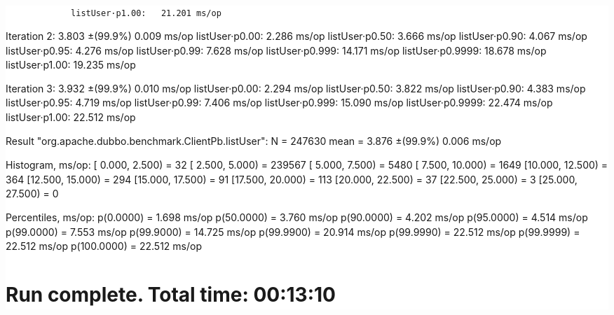                  listUser·p1.00:   21.201 ms/op

Iteration   2: 3.803 ±(99.9%) 0.009 ms/op
                 listUser·p0.00:   2.286 ms/op
                 listUser·p0.50:   3.666 ms/op
                 listUser·p0.90:   4.067 ms/op
                 listUser·p0.95:   4.276 ms/op
                 listUser·p0.99:   7.628 ms/op
                 listUser·p0.999:  14.171 ms/op
                 listUser·p0.9999: 18.678 ms/op
                 listUser·p1.00:   19.235 ms/op

Iteration   3: 3.932 ±(99.9%) 0.010 ms/op
                 listUser·p0.00:   2.294 ms/op
                 listUser·p0.50:   3.822 ms/op
                 listUser·p0.90:   4.383 ms/op
                 listUser·p0.95:   4.719 ms/op
                 listUser·p0.99:   7.406 ms/op
                 listUser·p0.999:  15.090 ms/op
                 listUser·p0.9999: 22.474 ms/op
                 listUser·p1.00:   22.512 ms/op



Result "org.apache.dubbo.benchmark.ClientPb.listUser":
  N = 247630
  mean =      3.876 ±(99.9%) 0.006 ms/op

  Histogram, ms/op:
    [ 0.000,  2.500) = 32 
    [ 2.500,  5.000) = 239567 
    [ 5.000,  7.500) = 5480 
    [ 7.500, 10.000) = 1649 
    [10.000, 12.500) = 364 
    [12.500, 15.000) = 294 
    [15.000, 17.500) = 91 
    [17.500, 20.000) = 113 
    [20.000, 22.500) = 37 
    [22.500, 25.000) = 3 
    [25.000, 27.500) = 0 

  Percentiles, ms/op:
      p(0.0000) =      1.698 ms/op
     p(50.0000) =      3.760 ms/op
     p(90.0000) =      4.202 ms/op
     p(95.0000) =      4.514 ms/op
     p(99.0000) =      7.553 ms/op
     p(99.9000) =     14.725 ms/op
     p(99.9900) =     20.914 ms/op
     p(99.9990) =     22.512 ms/op
     p(99.9999) =     22.512 ms/op
    p(100.0000) =     22.512 ms/op


# Run complete. Total time: 00:13:10
